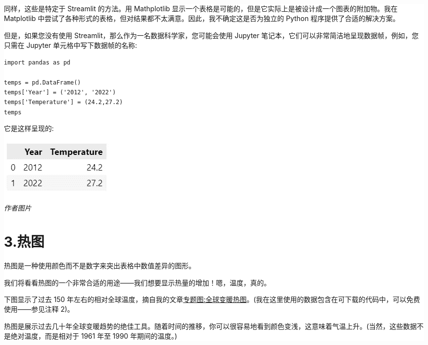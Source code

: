 同样，这些是特定于 Streamlit 的方法。用 Mathplotlib 显示一个表格是可能的，但是它实际上是被设计成一个图表的附加物。我在 Matplotlib 中尝试了各种形式的表格，但对结果都不太满意。因此，我不确定这是否为独立的 Python 程序提供了合适的解决方案。

但是，如果您没有使用 Streamlit，那么作为一名数据科学家，您可能会使用 Jupyter 笔记本，它们可以非常简洁地呈现数据帧，例如，您只需在 Jupyter 单元格中写下数据帧的名称:

```
import pandas as pd

temps = pd.DataFrame()
temps['Year'] = ('2012', '2022')
temps['Temperature'] = (24.2,27.2)
temps
```

它是这样呈现的:

![](img/90b2563dcda64fb627797fb91c595058.png)

*作者图片*

# 3.热图

热图是一种使用颜色而不是数字来突出表格中数值差异的图形。

我们将看看热图的一个非常合适的用途——我们想要显示热量的增加！嗯，温度，真的。

下图显示了过去 150 年左右的相对全球温度，摘自我的文章[专题图:全球变暖热图](/topical-plots-global-warming-6b5fb80a0371)。(我在这里使用的数据包含在可下载的代码中，可以免费使用——参见注释 2)。

热图是展示过去几十年全球变暖趋势的绝佳工具。随着时间的推移，你可以很容易地看到颜色变浅，这意味着气温上升。(当然，这些数据不是绝对温度，而是相对于 1961 年至 1990 年期间的温度。)
